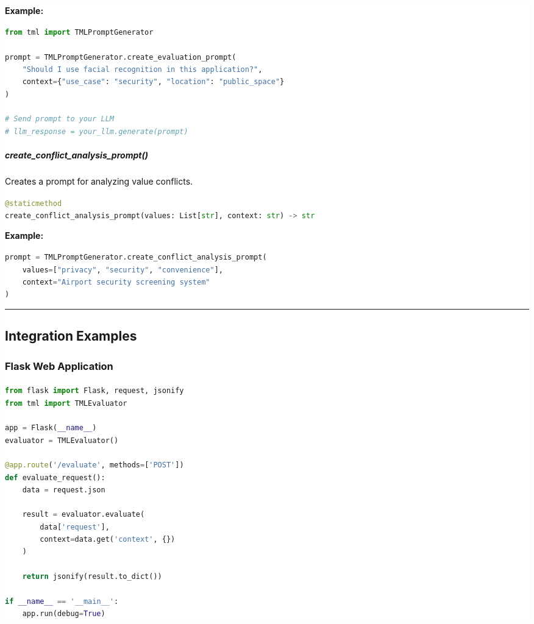 **Example:**
```python
from tml import TMLPromptGenerator

prompt = TMLPromptGenerator.create_evaluation_prompt(
    "Should I use facial recognition in this application?",
    context={"use_case": "security", "location": "public_space"}
)

# Send prompt to your LLM
# llm_response = your_llm.generate(prompt)
```

##### create_conflict_analysis_prompt()

Creates a prompt for analyzing value conflicts.

```python
@staticmethod
create_conflict_analysis_prompt(values: List[str], context: str) -> str
```

**Example:**
```python
prompt = TMLPromptGenerator.create_conflict_analysis_prompt(
    values=["privacy", "security", "convenience"],
    context="Airport security screening system"
)
```

---

## Integration Examples

### Flask Web Application

```python
from flask import Flask, request, jsonify
from tml import TMLEvaluator

app = Flask(__name__)
evaluator = TMLEvaluator()

@app.route('/evaluate', methods=['POST'])
def evaluate_request():
    data = request.json
    
    result = evaluator.evaluate(
        data['request'],
        context=data.get('context', {})
    )
    
    return jsonify(result.to_dict())

if __name__ == '__main__':
    app.run(debug=True)
```
